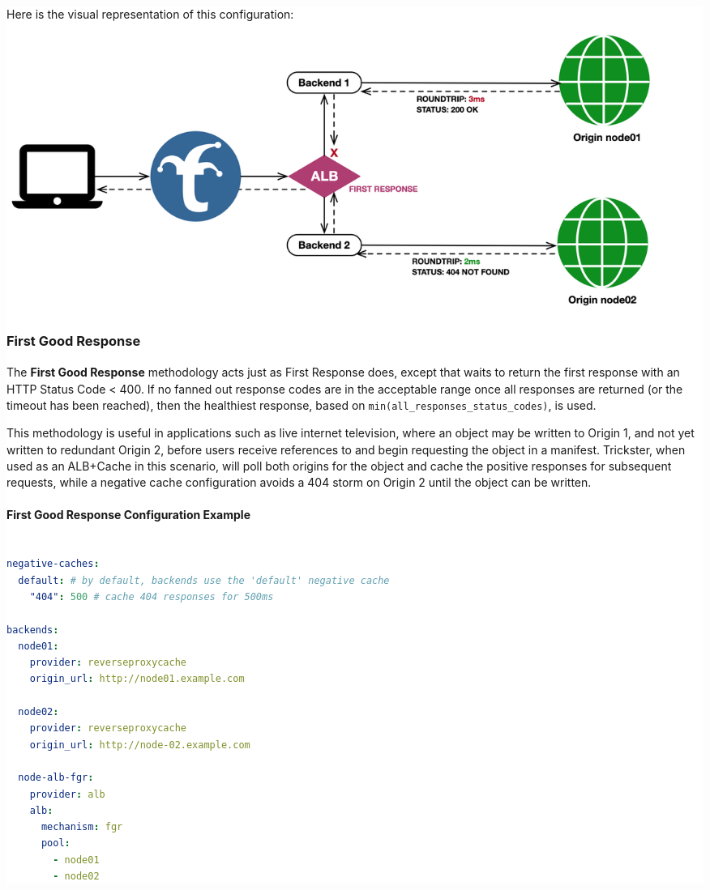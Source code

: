 Here is the visual representation of this configuration:

<img src="./images/alb-fr.png" width="800">

### First Good Response

The **First Good Response** methodology acts just as First Response does, except that waits to return the first response with an HTTP Status Code < 400. If no fanned out response codes are in the acceptable range once all responses are returned (or the timeout has been reached), then the healthiest response, based on `min(all_responses_status_codes)`, is used.

This methodology is useful in applications such as live internet television, where an object may be written to Origin 1, and not yet written to redundant Origin 2, before users receive references to and begin requesting the object in a manifest. Trickster, when used as an ALB+Cache in this scenario, will poll both origins for the object and cache the positive responses for subsequent requests, while a negative cache configuration avoids a 404 storm on Origin 2 until the object can be written.

#### First Good Response Configuration Example

```yaml

negative-caches:
  default: # by default, backends use the 'default' negative cache
    "404": 500 # cache 404 responses for 500ms

backends:
  node01:
    provider: reverseproxycache
    origin_url: http://node01.example.com

  node02:
    provider: reverseproxycache
    origin_url: http://node-02.example.com

  node-alb-fgr:
    provider: alb
    alb:
      mechanism: fgr
      pool:
        - node01
        - node02
```
